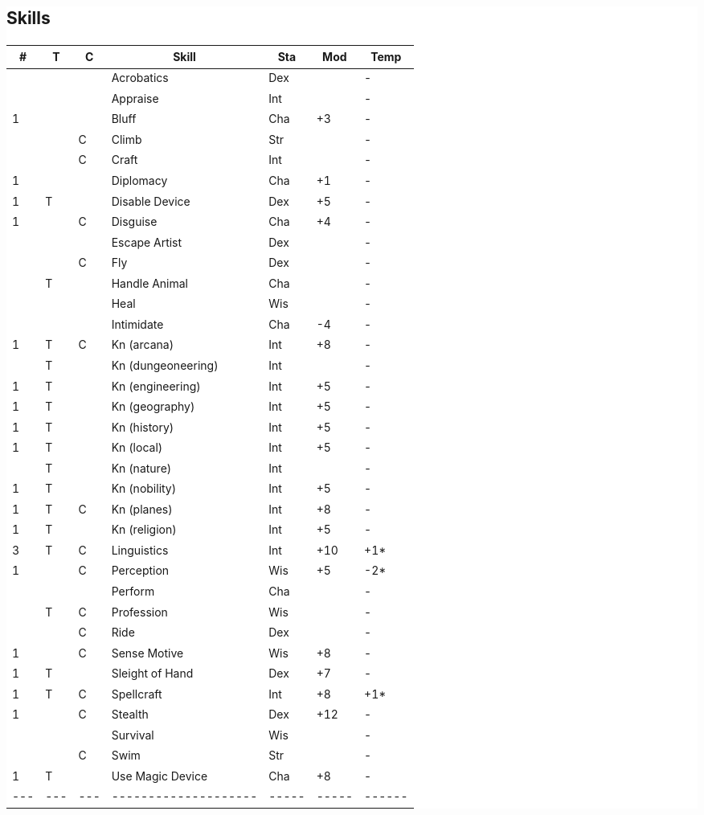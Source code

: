 ## Skills
| # | T | C | Skill              | Sta | Mod | Temp 
|---|---|---|--------------------|-----|-----|------
|   |   |   | Acrobatics         | Dex |     | -
|   |   |   | Appraise           | Int |     | -
| 1 |   |   | Bluff              | Cha | +3  | -
|   |   | C | Climb              | Str |     | -
|   |   | C | Craft              | Int |     | -
| 1 |   |   | Diplomacy          | Cha | +1  | -
| 1 | T |   | Disable Device     | Dex | +5  | -
| 1 |   | C | Disguise           | Cha | +4  | -
|   |   |   | Escape Artist      | Dex |     | -
|   |   | C | Fly                | Dex |     | -
|   | T |   | Handle Animal      | Cha |     | -
|   |   |   | Heal               | Wis |     | -
|   |   |   | Intimidate         | Cha | -4  | -
| 1 | T | C | Kn (arcana)        | Int | +8  | -
|   | T |   | Kn (dungeoneering) | Int |     | -
| 1 | T |   | Kn (engineering)   | Int | +5  | -
| 1 | T |   | Kn (geography)     | Int | +5  | -
| 1 | T |   | Kn (history)       | Int | +5  | -
| 1 | T |   | Kn (local)         | Int | +5  | -
|   | T |   | Kn (nature)        | Int |     | -
| 1 | T |   | Kn (nobility)      | Int | +5  | -
| 1 | T | C | Kn (planes)        | Int | +8  | -
| 1 | T |   | Kn (religion)      | Int | +5  | -
| 3 | T | C | Linguistics        | Int | +10 | +1*
| 1 |   | C | Perception         | Wis | +5  | -2*
|   |   |   | Perform            | Cha |     | -
|   | T | C | Profession         | Wis |     | -
|   |   | C | Ride               | Dex |     | -
| 1 |   | C | Sense Motive       | Wis | +8  | -
| 1 | T |   | Sleight of Hand    | Dex | +7  | -
| 1 | T | C | Spellcraft         | Int | +8  | +1*
| 1 |   | C | Stealth            | Dex | +12 | -
|   |   |   | Survival           | Wis |     | -
|   |   | C | Swim               | Str |     | -
| 1 | T |   | Use Magic Device   | Cha | +8  | -
|---|---|---|--------------------|-----|-----|------